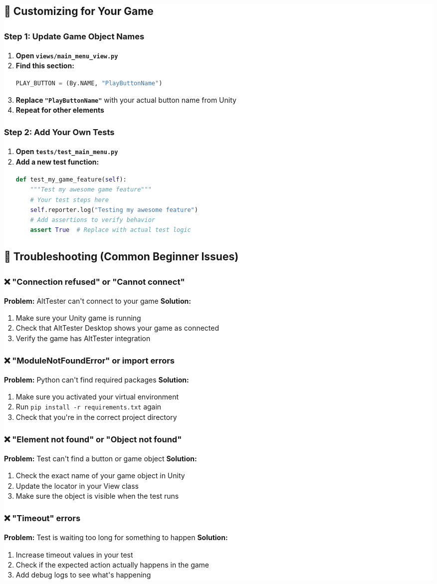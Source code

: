 ## 🔧 Customizing for Your Game

### Step 1: Update Game Object Names

1. **Open `views/main_menu_view.py`**
2. **Find this section:**
   ```python
   PLAY_BUTTON = (By.NAME, "PlayButtonName")
   ```
3. **Replace `"PlayButtonName"`** with your actual button name from Unity
4. **Repeat for other elements**

### Step 2: Add Your Own Tests

1. **Open `tests/test_main_menu.py`**
2. **Add a new test function:**
   ```python
   def test_my_game_feature(self):
       """Test my awesome game feature"""
       # Your test steps here
       self.reporter.log("Testing my awesome feature")
       # Add assertions to verify behavior
       assert True  # Replace with actual test logic
   ```

## 🐛 Troubleshooting (Common Beginner Issues)

### ❌ "Connection refused" or "Cannot connect"
**Problem:** AltTester can't connect to your game
**Solution:**
1. Make sure your Unity game is running
2. Check that AltTester Desktop shows your game as connected
3. Verify the game has AltTester integration

### ❌ "ModuleNotFoundError" or import errors
**Problem:** Python can't find required packages
**Solution:**
1. Make sure you activated your virtual environment
2. Run `pip install -r requirements.txt` again
3. Check that you're in the correct project directory

### ❌ "Element not found" or "Object not found"
**Problem:** Test can't find a button or game object
**Solution:**
1. Check the exact name of your game object in Unity
2. Update the locator in your View class
3. Make sure the object is visible when the test runs

### ❌ "Timeout" errors
**Problem:** Test is waiting too long for something to happen
**Solution:**
1. Increase timeout values in your test
2. Check if the expected action actually happens in the game
3. Add debug logs to see what's happening
